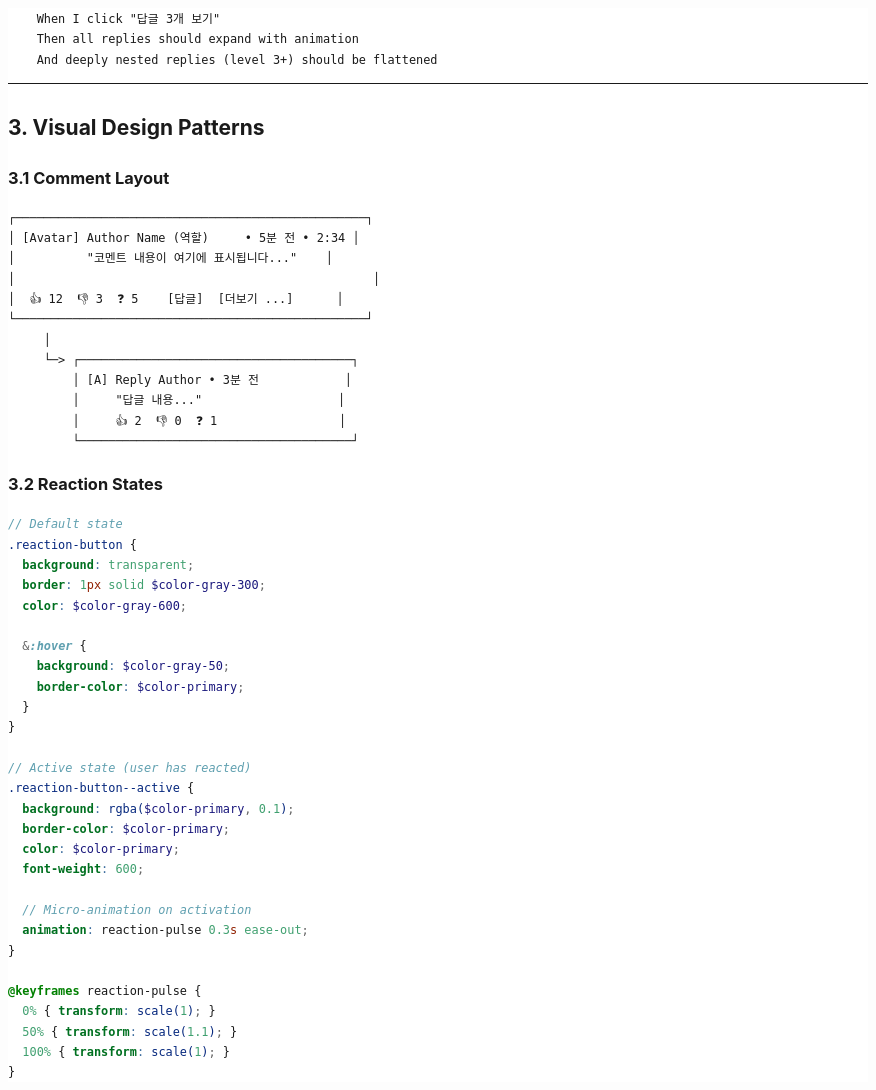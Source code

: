 ```gherkin
    When I click "답글 3개 보기"
    Then all replies should expand with animation
    And deeply nested replies (level 3+) should be flattened
```

---

## 3. Visual Design Patterns

### 3.1 Comment Layout

```
┌─────────────────────────────────────────────────┐
│ [Avatar] Author Name (역할)     • 5분 전 • 2:34 │
│          "코멘트 내용이 여기에 표시됩니다..."    │
│                                                  │
│  👍 12  👎 3  ❓ 5    [답글]  [더보기 ...]      │
└─────────────────────────────────────────────────┘
     │
     └─> ┌──────────────────────────────────────┐
         │ [A] Reply Author • 3분 전            │
         │     "답글 내용..."                   │
         │     👍 2  👎 0  ❓ 1                 │
         └──────────────────────────────────────┘
```

### 3.2 Reaction States

```scss
// Default state
.reaction-button {
  background: transparent;
  border: 1px solid $color-gray-300;
  color: $color-gray-600;
  
  &:hover {
    background: $color-gray-50;
    border-color: $color-primary;
  }
}

// Active state (user has reacted)
.reaction-button--active {
  background: rgba($color-primary, 0.1);
  border-color: $color-primary;
  color: $color-primary;
  font-weight: 600;
  
  // Micro-animation on activation
  animation: reaction-pulse 0.3s ease-out;
}

@keyframes reaction-pulse {
  0% { transform: scale(1); }
  50% { transform: scale(1.1); }
  100% { transform: scale(1); }
}
```
